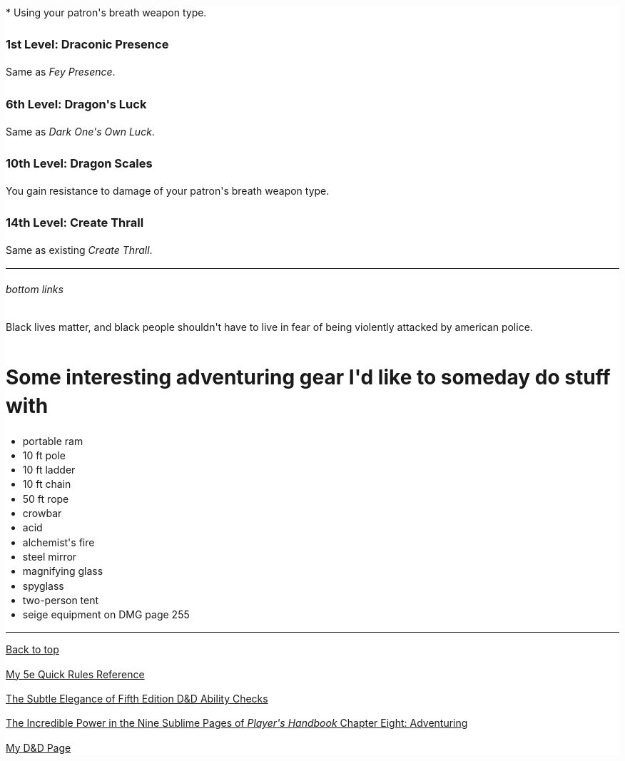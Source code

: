 \* Using your patron's breath weapon type.

### 1st Level: Draconic Presence
Same as _Fey Presence_.

### 6th Level: Dragon's Luck
Same as _Dark One's Own Luck_.

### 10th Level: Dragon Scales
You gain resistance to damage of your patron's breath weapon type.

### 14th Level: Create Thrall
Same as existing _Create Thrall_.

---

###### bottom links

Black lives matter, and black people shouldn't have to live in fear of being violently attacked by american police.

# Some interesting adventuring gear I'd like to someday do stuff with

- portable ram
- 10 ft pole
- 10 ft ladder
- 10 ft chain
- 50 ft rope
- crowbar
- acid
- alchemist's fire
- steel mirror
- magnifying glass
- spyglass
- two-person tent
- seige equipment on DMG page 255

---

[Back to top](#top)

[My 5e Quick Rules Reference](5e_reference.md#top)

[The Subtle Elegance of Fifth Edition D&D Ability Checks](5e_reference.md#top)

[The Incredible Power in the Nine Sublime Pages of _Player's Handbook_ Chapter Eight: Adventuring](5e_phb_chapter_eight.md#top)

[My D&D Page](../README.md#top)
